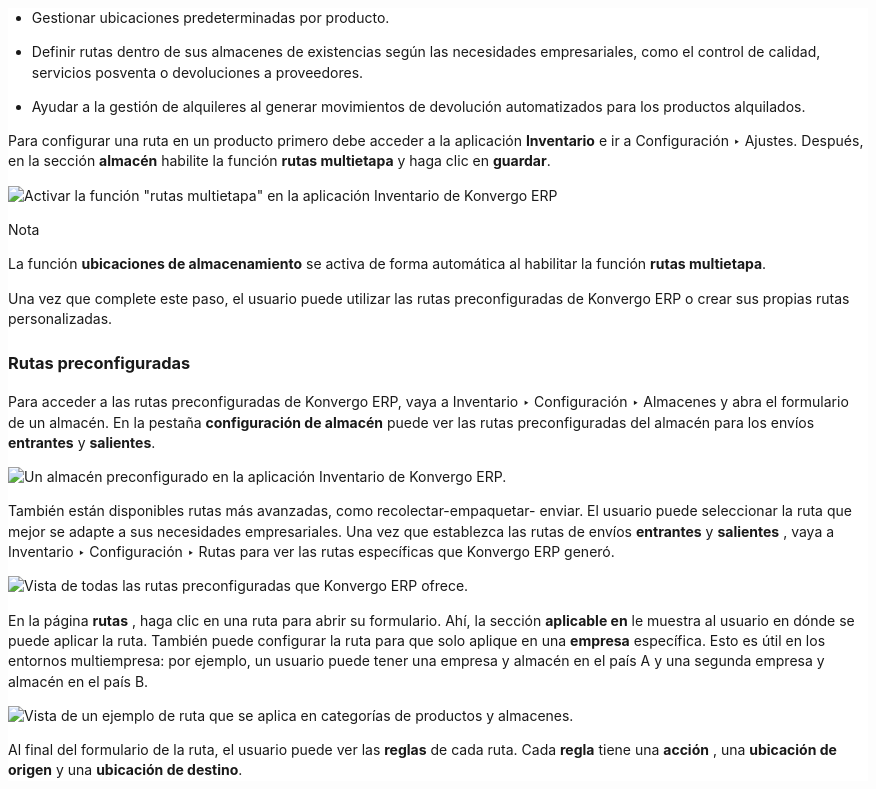   * Gestionar ubicaciones predeterminadas por producto.

  * Definir rutas dentro de sus almacenes de existencias según las necesidades empresariales, como el control de calidad, servicios posventa o devoluciones a proveedores.

  * Ayudar a la gestión de alquileres al generar movimientos de devolución automatizados para los productos alquilados.

Para configurar una ruta en un producto primero debe acceder a la aplicación
**Inventario** e ir a Configuración ‣ Ajustes. Después, en la sección
**almacén** habilite la función **rutas multietapa** y haga clic en
**guardar**.

![Activar la función "rutas multietapa" en la aplicación Inventario de
Konvergo ERP](../../../../../_images/multi-steps-routes-feature.png)
<div class="alert alert-primary">
<p class="alert-title">
Nota</p><p>La función <b>ubicaciones de almacenamiento</b> se activa de forma automática al habilitar la función <b>rutas multietapa</b>.</p>
</div>

Una vez que complete este paso, el usuario puede utilizar las rutas
preconfiguradas de Konvergo ERP o crear sus propias rutas personalizadas.

### Rutas preconfiguradas

Para acceder a las rutas preconfiguradas de Konvergo ERP, vaya a Inventario ‣
Configuración ‣ Almacenes y abra el formulario de un almacén. En la pestaña
**configuración de almacén** puede ver las rutas preconfiguradas del almacén
para los envíos **entrantes** y **salientes**.

![Un almacén preconfigurado en la aplicación Inventario de
Konvergo ERP.](../../../../../_images/example-preconfigured-warehouse.png)

También están disponibles rutas más avanzadas, como recolectar-empaquetar-
enviar. El usuario puede seleccionar la ruta que mejor se adapte a sus
necesidades empresariales. Una vez que establezca las rutas de envíos
**entrantes** y **salientes** , vaya a Inventario ‣ Configuración ‣ Rutas para
ver las rutas específicas que Konvergo ERP generó.

![Vista de todas las rutas preconfiguradas que Konvergo ERP
ofrece.](../../../../../_images/preconfigured-routes.png)

En la página **rutas** , haga clic en una ruta para abrir su formulario. Ahí,
la sección **aplicable en** le muestra al usuario en dónde se puede aplicar la
ruta. También puede configurar la ruta para que solo aplique en una
**empresa** específica. Esto es útil en los entornos multiempresa: por
ejemplo, un usuario puede tener una empresa y almacén en el país A y una
segunda empresa y almacén en el país B.

![Vista de un ejemplo de ruta que se aplica en categorías de productos y
almacenes.](../../../../../_images/routes-example.png)

Al final del formulario de la ruta, el usuario puede ver las **reglas** de
cada ruta. Cada **regla** tiene una **acción** , una **ubicación de origen** y
una **ubicación de destino**.
